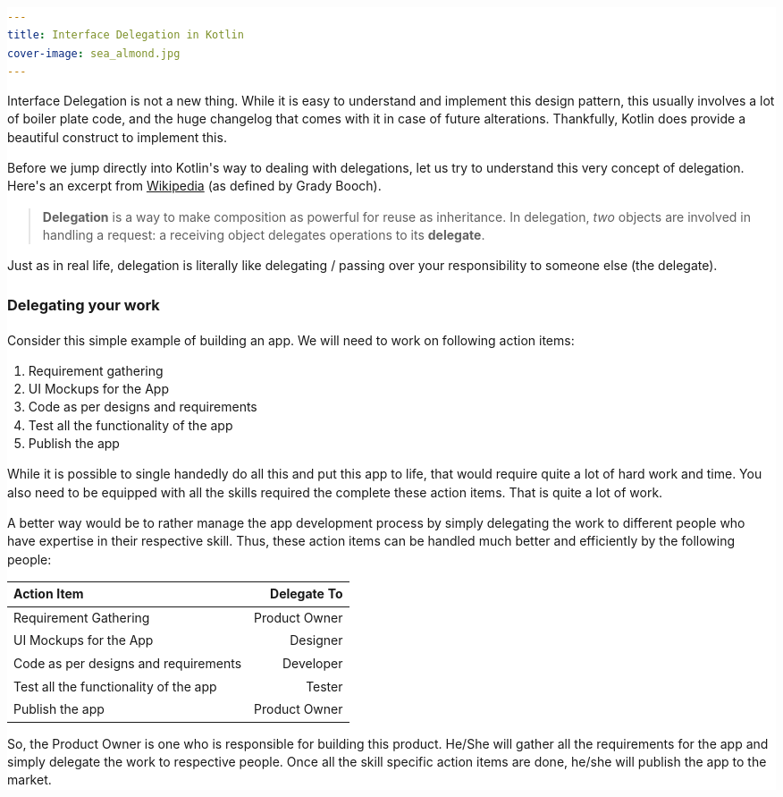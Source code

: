 ```yaml
---
title: Interface Delegation in Kotlin
cover-image: sea_almond.jpg
---
```


Interface Delegation is not a new thing.  While it is easy to understand and implement this design pattern, this usually involves a lot of boiler plate code, and the huge changelog that comes with it in case of future alterations. Thankfully, Kotlin does provide a beautiful construct to implement this.



Before we jump directly into Kotlin's way to dealing with delegations, let us try to understand this very concept of delegation. Here's an excerpt from [Wikipedia](https://en.wikipedia.org/wiki/Delegation_pattern) (as defined by Grady Booch).

> **Delegation** is a way to make composition as powerful for reuse as inheritance. In delegation, *two* objects are involved in handling a request: a receiving object delegates operations to its **delegate**.

Just as in real life, delegation is literally like delegating / passing over your responsibility to someone else (the delegate).

### Delegating your work

Consider this simple example of building an app. We will need to work on following action items:

1. Requirement gathering
2. UI Mockups for the App
3. Code as per designs and requirements
4. Test all the functionality of the app
5. Publish the app

While it is possible to single handedly do all this and put this app to life, that would require quite a lot of hard work and time. You also need to be equipped with all the skills required the complete these action items. That is quite a lot of work.

A better way would be to rather manage the app development process by simply delegating the work to different people who have expertise in their respective skill. Thus, these action items can be handled much better and efficiently by the following people:

| Action Item                           | Delegate To   |
| :------------------------------------ | -------------:|
| Requirement Gathering                 | Product Owner |
| UI Mockups for the App                | Designer      |
| Code as per designs and requirements  | Developer     |
| Test all the functionality of the app | Tester        |
| Publish the app                       | Product Owner |

So, the Product Owner is one who is responsible for building this product. He/She will gather all the requirements for the app and simply delegate the work to respective people. Once all the skill specific action items are done, he/she will publish the app to the market.
